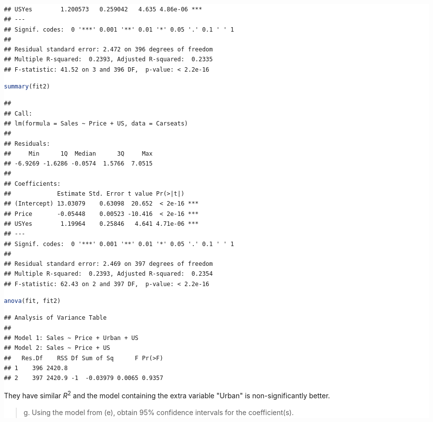 ```
## USYes        1.200573   0.259042   4.635 4.86e-06 ***
## ---
## Signif. codes:  0 '***' 0.001 '**' 0.01 '*' 0.05 '.' 0.1 ' ' 1
## 
## Residual standard error: 2.472 on 396 degrees of freedom
## Multiple R-squared:  0.2393,	Adjusted R-squared:  0.2335 
## F-statistic: 41.52 on 3 and 396 DF,  p-value: < 2.2e-16
```

```r
summary(fit2)
```

```
## 
## Call:
## lm(formula = Sales ~ Price + US, data = Carseats)
## 
## Residuals:
##     Min      1Q  Median      3Q     Max 
## -6.9269 -1.6286 -0.0574  1.5766  7.0515 
## 
## Coefficients:
##             Estimate Std. Error t value Pr(>|t|)    
## (Intercept) 13.03079    0.63098  20.652  < 2e-16 ***
## Price       -0.05448    0.00523 -10.416  < 2e-16 ***
## USYes        1.19964    0.25846   4.641 4.71e-06 ***
## ---
## Signif. codes:  0 '***' 0.001 '**' 0.01 '*' 0.05 '.' 0.1 ' ' 1
## 
## Residual standard error: 2.469 on 397 degrees of freedom
## Multiple R-squared:  0.2393,	Adjusted R-squared:  0.2354 
## F-statistic: 62.43 on 2 and 397 DF,  p-value: < 2.2e-16
```

```r
anova(fit, fit2)
```

```
## Analysis of Variance Table
## 
## Model 1: Sales ~ Price + Urban + US
## Model 2: Sales ~ Price + US
##   Res.Df    RSS Df Sum of Sq      F Pr(>F)
## 1    396 2420.8                           
## 2    397 2420.9 -1  -0.03979 0.0065 0.9357
```

They have similar $R^2$ and the model containing the extra variable "Urban" is
non-significantly better.

> g. Using the model from (e), obtain 95% confidence intervals for the
>    coefficient(s).
